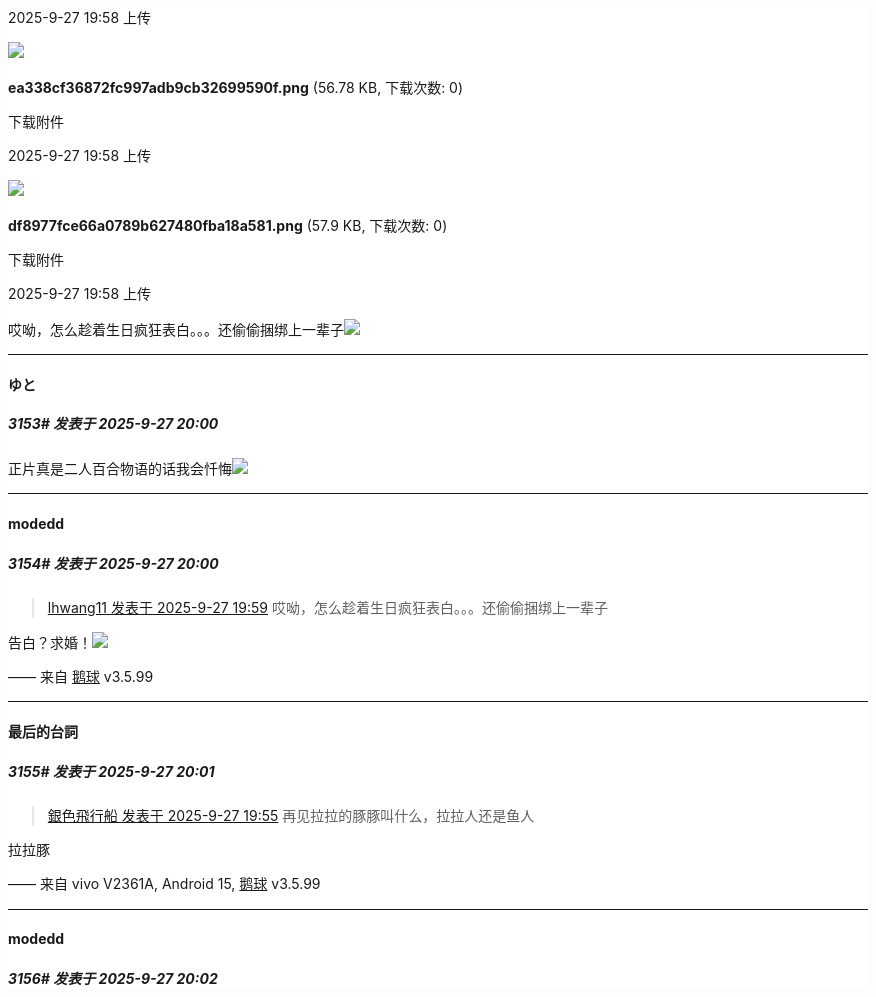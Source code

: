 2025-9-27 19:58 上传

<img src="https://img.stage1st.com/forum/202509/27/195847enfl56fqjjn22j1n.png" referrerpolicy="no-referrer">

<strong>ea338cf36872fc997adb9cb32699590f.png</strong> (56.78 KB, 下载次数: 0)

下载附件

2025-9-27 19:58 上传

<img src="https://img.stage1st.com/forum/202509/27/195852s243kwlwza7833x5.png" referrerpolicy="no-referrer">

<strong>df8977fce66a0789b627480fba18a581.png</strong> (57.9 KB, 下载次数: 0)

下载附件

2025-9-27 19:58 上传

哎呦，怎么趁着生日疯狂表白。。。还偷偷捆绑上一辈子<img src="https://static.stage1st.com/image/smiley/face2017/072.png" referrerpolicy="no-referrer">


*****

####  ゆと  
##### 3153#       发表于 2025-9-27 20:00

正片真是二人百合物语的话我会忏悔<img src="https://static.stage1st.com/image/smiley/face2017/037.png" referrerpolicy="no-referrer">

*****

####  modedd  
##### 3154#       发表于 2025-9-27 20:00

<blockquote><a href="httphttps://stage1st.com/2b/forum.php?mod=redirect&amp;goto=findpost&amp;pid=68497418&amp;ptid=2262312" target="_blank">lhwang11 发表于 2025-9-27 19:59</a>
哎呦，怎么趁着生日疯狂表白。。。还偷偷捆绑上一辈子</blockquote>
告白？求婚！<img src="https://static.stage1st.com/image/smiley/face2017/076.png" referrerpolicy="no-referrer">

—— 来自 [鹅球](https://www.pgyer.com/GcUxKd4w) v3.5.99

*****

####  最后的台詞  
##### 3155#       发表于 2025-9-27 20:01

<blockquote><a href="httphttps://stage1st.com/2b/forum.php?mod=redirect&amp;goto=findpost&amp;pid=68497396&amp;ptid=2262312" target="_blank">銀色飛行船 发表于 2025-9-27 19:55</a>
再见拉拉的豚豚叫什么，拉拉人还是鱼人</blockquote>
拉拉豚

—— 来自 vivo V2361A, Android 15, [鹅球](https://www.pgyer.com/GcUxKd4w) v3.5.99

*****

####  modedd  
##### 3156#       发表于 2025-9-27 20:02
